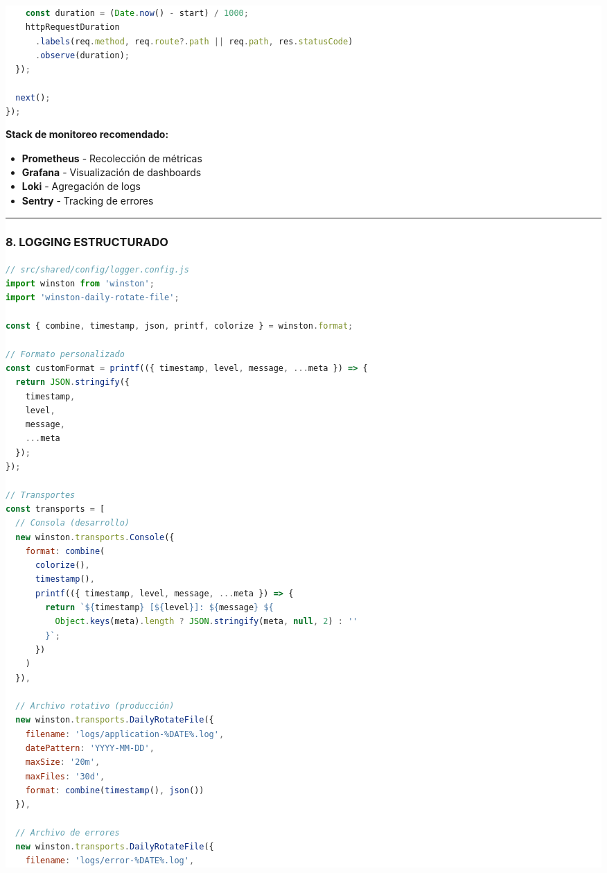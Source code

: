 ```javascript
    const duration = (Date.now() - start) / 1000;
    httpRequestDuration
      .labels(req.method, req.route?.path || req.path, res.statusCode)
      .observe(duration);
  });
  
  next();
});
```

**Stack de monitoreo recomendado:**
- **Prometheus** - Recolección de métricas
- **Grafana** - Visualización de dashboards
- **Loki** - Agregación de logs
- **Sentry** - Tracking de errores

---

### 8. LOGGING ESTRUCTURADO

```javascript
// src/shared/config/logger.config.js
import winston from 'winston';
import 'winston-daily-rotate-file';

const { combine, timestamp, json, printf, colorize } = winston.format;

// Formato personalizado
const customFormat = printf(({ timestamp, level, message, ...meta }) => {
  return JSON.stringify({
    timestamp,
    level,
    message,
    ...meta
  });
});

// Transportes
const transports = [
  // Consola (desarrollo)
  new winston.transports.Console({
    format: combine(
      colorize(),
      timestamp(),
      printf(({ timestamp, level, message, ...meta }) => {
        return `${timestamp} [${level}]: ${message} ${
          Object.keys(meta).length ? JSON.stringify(meta, null, 2) : ''
        }`;
      })
    )
  }),
  
  // Archivo rotativo (producción)
  new winston.transports.DailyRotateFile({
    filename: 'logs/application-%DATE%.log',
    datePattern: 'YYYY-MM-DD',
    maxSize: '20m',
    maxFiles: '30d',
    format: combine(timestamp(), json())
  }),
  
  // Archivo de errores
  new winston.transports.DailyRotateFile({
    filename: 'logs/error-%DATE%.log',
```